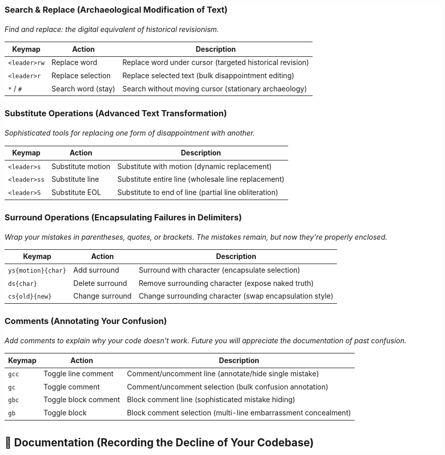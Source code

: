 ### Search & Replace (Archaeological Modification of Text)

*Find and replace: the digital equivalent of historical revisionism.*

| Keymap | Action | Description |
|--------|--------|-------------|
| `<leader>rw` | Replace word | Replace word under cursor (targeted historical revision) |
| `<leader>r` | Replace selection | Replace selected text (bulk disappointment editing) |
| `*` / `#` | Search word (stay) | Search without moving cursor (stationary archaeology) |

### Substitute Operations (Advanced Text Transformation)

*Sophisticated tools for replacing one form of disappointment with another.*

| Keymap | Action | Description |
|--------|--------|-------------|
| `<leader>s` | Substitute motion | Substitute with motion (dynamic replacement) |
| `<leader>ss` | Substitute line | Substitute entire line (wholesale line replacement) |
| `<leader>S` | Substitute EOL | Substitute to end of line (partial line obliteration) |

### Surround Operations (Encapsulating Failures in Delimiters)

*Wrap your mistakes in parentheses, quotes, or brackets. The mistakes remain, but now they're properly enclosed.*

| Keymap | Action | Description |
|--------|--------|-------------|
| `ys{motion}{char}` | Add surround | Surround with character (encapsulate selection) |
| `ds{char}` | Delete surround | Remove surrounding character (expose naked truth) |
| `cs{old}{new}` | Change surround | Change surrounding character (swap encapsulation style) |

### Comments (Annotating Your Confusion)

*Add comments to explain why your code doesn't work. Future you will appreciate the documentation of past confusion.*

| Keymap | Action | Description |
|--------|--------|-------------|
| `gcc` | Toggle line comment | Comment/uncomment line (annotate/hide single mistake) |
| `gc` | Toggle comment | Comment/uncomment selection (bulk confusion annotation) |
| `gbc` | Toggle block comment | Block comment line (sophisticated mistake hiding) |
| `gb` | Toggle block | Block comment selection (multi-line embarrassment concealment) |

## 📖 Documentation (Recording the Decline of Your Codebase)
